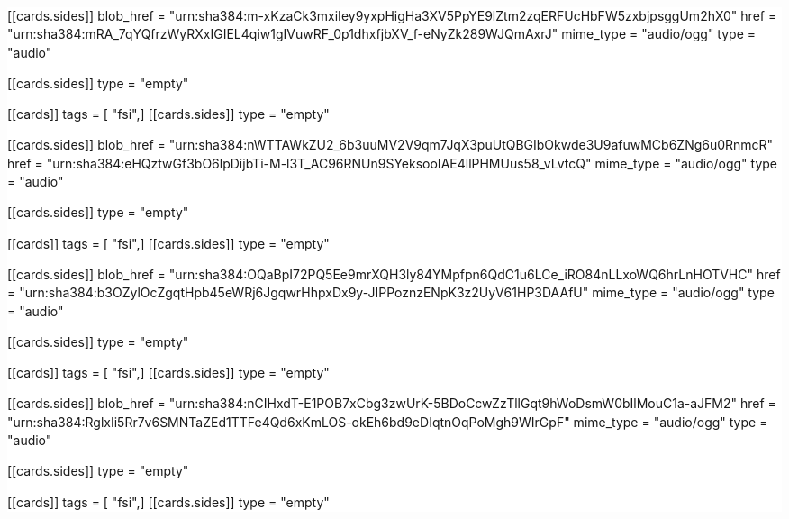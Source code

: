 [[cards.sides]]
blob_href = "urn:sha384:m-xKzaCk3mxiIey9yxpHigHa3XV5PpYE9lZtm2zqERFUcHbFW5zxbjpsggUm2hX0"
href = "urn:sha384:mRA_7qYQfrzWyRXxIGIEL4qiw1gIVuwRF_0p1dhxfjbXV_f-eNyZk289WJQmAxrJ"
mime_type = "audio/ogg"
type = "audio"

[[cards.sides]]
type = "empty"


[[cards]]
tags = [ "fsi",]
[[cards.sides]]
type = "empty"

[[cards.sides]]
blob_href = "urn:sha384:nWTTAWkZU2_6b3uuMV2V9qm7JqX3puUtQBGIbOkwde3U9afuwMCb6ZNg6u0RnmcR"
href = "urn:sha384:eHQztwGf3bO6lpDijbTi-M-l3T_AC96RNUn9SYeksooIAE4llPHMUus58_vLvtcQ"
mime_type = "audio/ogg"
type = "audio"

[[cards.sides]]
type = "empty"


[[cards]]
tags = [ "fsi",]
[[cards.sides]]
type = "empty"

[[cards.sides]]
blob_href = "urn:sha384:OQaBpI72PQ5Ee9mrXQH3ly84YMpfpn6QdC1u6LCe_iRO84nLLxoWQ6hrLnHOTVHC"
href = "urn:sha384:b3OZylOcZgqtHpb45eWRj6JgqwrHhpxDx9y-JIPPoznzENpK3z2UyV61HP3DAAfU"
mime_type = "audio/ogg"
type = "audio"

[[cards.sides]]
type = "empty"


[[cards]]
tags = [ "fsi",]
[[cards.sides]]
type = "empty"

[[cards.sides]]
blob_href = "urn:sha384:nCIHxdT-E1POB7xCbg3zwUrK-5BDoCcwZzTllGqt9hWoDsmW0bIlMouC1a-aJFM2"
href = "urn:sha384:RglxIi5Rr7v6SMNTaZEd1TTFe4Qd6xKmLOS-okEh6bd9eDIqtnOqPoMgh9WIrGpF"
mime_type = "audio/ogg"
type = "audio"

[[cards.sides]]
type = "empty"


[[cards]]
tags = [ "fsi",]
[[cards.sides]]
type = "empty"

